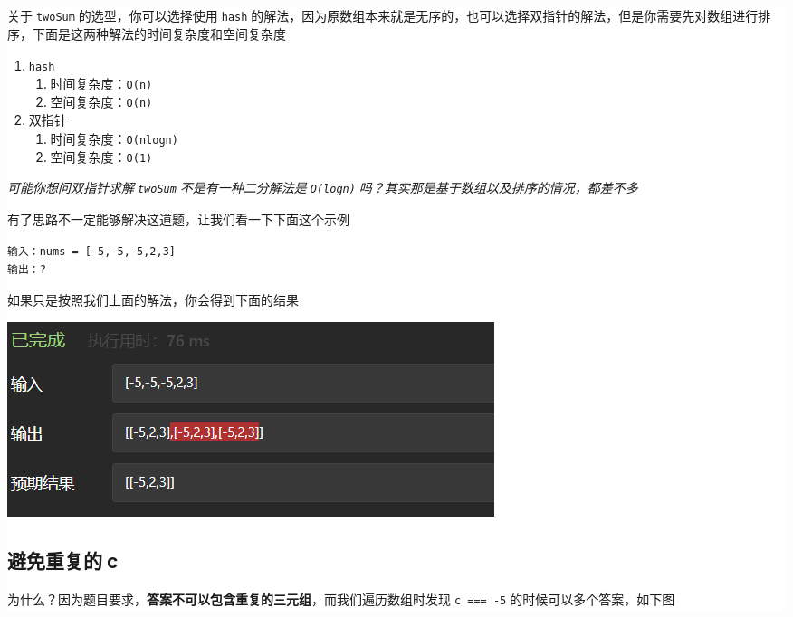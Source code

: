 关于 `twoSum` 的选型，你可以选择使用 `hash` 的解法，因为原数组本来就是无序的，也可以选择双指针的解法，但是你需要先对数组进行排序，下面是这两种解法的时间复杂度和空间复杂度

1. `hash`
   1. 时间复杂度：`O(n)`
   2. 空间复杂度：`O(n)`
2. 双指针
   1. 时间复杂度：`O(nlogn)`
   2. 空间复杂度：`O(1)`

_可能你想问双指针求解 `twoSum` 不是有一种二分解法是 `O(logn)` 吗？其实那是基于数组以及排序的情况，都差不多_

有了思路不一定能够解决这道题，让我们看一下下面这个示例

```
输入：nums = [-5,-5,-5,2,3]
输出：?
```

如果只是按照我们上面的解法，你会得到下面的结果

![IMG](../IMG/59.png)

## 避免重复的 c

为什么？因为题目要求，**答案不可以包含重复的三元组**，而我们遍历数组时发现 `c === -5` 的时候可以多个答案，如下图
